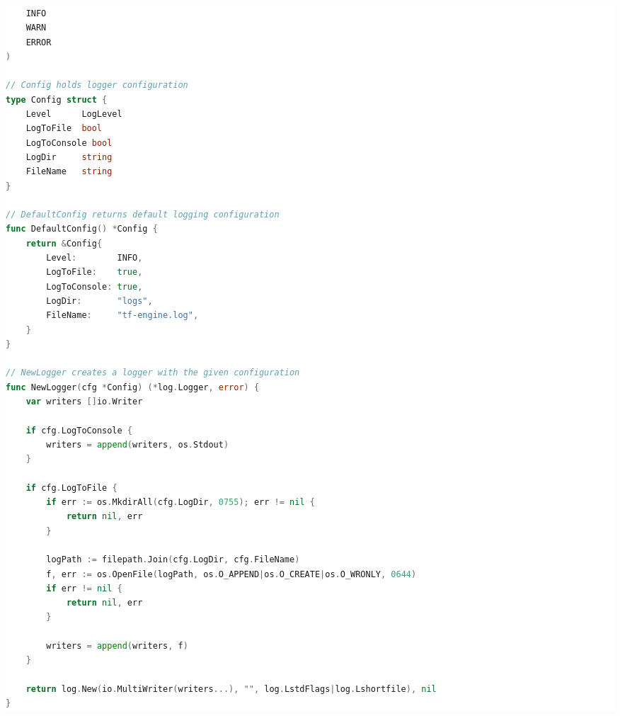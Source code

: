 ```go
    INFO
    WARN
    ERROR
)

// Config holds logger configuration
type Config struct {
    Level      LogLevel
    LogToFile  bool
    LogToConsole bool
    LogDir     string
    FileName   string
}

// DefaultConfig returns default logging configuration
func DefaultConfig() *Config {
    return &Config{
        Level:        INFO,
        LogToFile:    true,
        LogToConsole: true,
        LogDir:       "logs",
        FileName:     "tf-engine.log",
    }
}

// NewLogger creates a logger with the given configuration
func NewLogger(cfg *Config) (*log.Logger, error) {
    var writers []io.Writer

    if cfg.LogToConsole {
        writers = append(writers, os.Stdout)
    }

    if cfg.LogToFile {
        if err := os.MkdirAll(cfg.LogDir, 0755); err != nil {
            return nil, err
        }

        logPath := filepath.Join(cfg.LogDir, cfg.FileName)
        f, err := os.OpenFile(logPath, os.O_APPEND|os.O_CREATE|os.O_WRONLY, 0644)
        if err != nil {
            return nil, err
        }

        writers = append(writers, f)
    }

    return log.New(io.MultiWriter(writers...), "", log.LstdFlags|log.Lshortfile), nil
}
```

